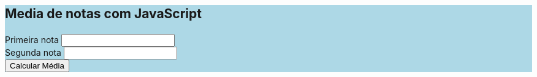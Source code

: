 <!DOCTYPE html>
<html>
<body style="background-color: lightblue;"></body>
<h2>Media de notas com JavaScript </h2>
Primeira nota <input id="nota1" type="number"> <br/>
Segunda nota <input id="nota2" type="number"> <br/>
<button onclick="media()">Calcular Média</button>
<script>
function media(){
var nota1 = parseFloat(document.getElementById("nota1").value);
var nota2 = parseFloat(document.getElementById("nota2").value);
var media = (nota1 + nota2)/2 ;
if(media >= 7) {
alert("Parabens, aprovado! Media "+media);
} else {
alert("Reprovado!");
}
}
</script>
</body>
</html>
